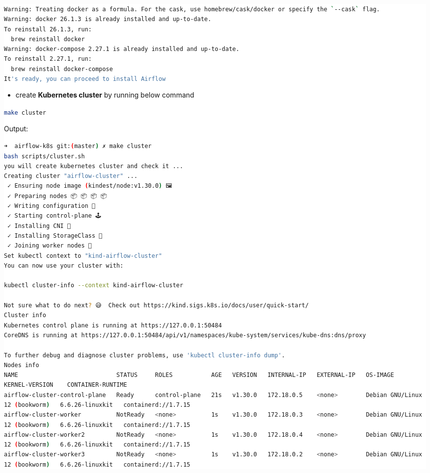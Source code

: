 ```bash
Warning: Treating docker as a formula. For the cask, use homebrew/cask/docker or specify the `--cask` flag.
Warning: docker 26.1.3 is already installed and up-to-date.
To reinstall 26.1.3, run:
  brew reinstall docker
Warning: docker-compose 2.27.1 is already installed and up-to-date.
To reinstall 2.27.1, run:
  brew reinstall docker-compose
It's ready, you can proceed to install Airflow
```

- create **Kubernetes cluster** by running below command

```bash
make cluster
```

Output:

```bash
➜  airflow-k8s git:(master) ✗ make cluster
bash scripts/cluster.sh
you will create kubernetes cluster and check it ...
Creating cluster "airflow-cluster" ...
 ✓ Ensuring node image (kindest/node:v1.30.0) 🖼 
 ✓ Preparing nodes 📦 📦 📦 📦  
 ✓ Writing configuration 📜 
 ✓ Starting control-plane 🕹️ 
 ✓ Installing CNI 🔌 
 ✓ Installing StorageClass 💾 
 ✓ Joining worker nodes 🚜 
Set kubectl context to "kind-airflow-cluster"
You can now use your cluster with:

kubectl cluster-info --context kind-airflow-cluster

Not sure what to do next? 😅  Check out https://kind.sigs.k8s.io/docs/user/quick-start/
Cluster info
Kubernetes control plane is running at https://127.0.0.1:50484
CoreDNS is running at https://127.0.0.1:50484/api/v1/namespaces/kube-system/services/kube-dns:dns/proxy

To further debug and diagnose cluster problems, use 'kubectl cluster-info dump'.
Nodes info
NAME                            STATUS     ROLES           AGE   VERSION   INTERNAL-IP   EXTERNAL-IP   OS-IMAGE                         KERNEL-VERSION    CONTAINER-RUNTIME
airflow-cluster-control-plane   Ready      control-plane   21s   v1.30.0   172.18.0.5    <none>        Debian GNU/Linux 12 (bookworm)   6.6.26-linuxkit   containerd://1.7.15
airflow-cluster-worker          NotReady   <none>          1s    v1.30.0   172.18.0.3    <none>        Debian GNU/Linux 12 (bookworm)   6.6.26-linuxkit   containerd://1.7.15
airflow-cluster-worker2         NotReady   <none>          1s    v1.30.0   172.18.0.4    <none>        Debian GNU/Linux 12 (bookworm)   6.6.26-linuxkit   containerd://1.7.15
airflow-cluster-worker3         NotReady   <none>          1s    v1.30.0   172.18.0.2    <none>        Debian GNU/Linux 12 (bookworm)   6.6.26-linuxkit   containerd://1.7.15
```
